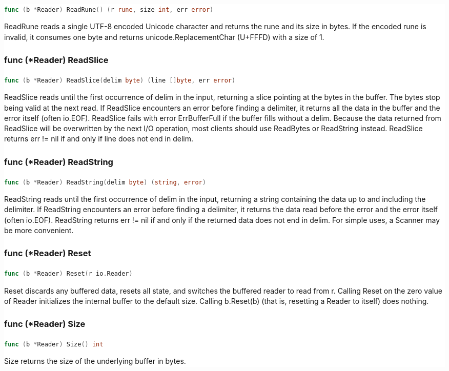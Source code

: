 ```go
func (b *Reader) ReadRune() (r rune, size int, err error)
```

ReadRune reads a single UTF-8 encoded Unicode character and returns the
rune and its size in bytes. If the encoded rune is invalid, it consumes
one byte and returns unicode.ReplacementChar (U+FFFD) with a size of 1.

### func (\*Reader) ReadSlice 

```go
func (b *Reader) ReadSlice(delim byte) (line []byte, err error)
```

ReadSlice reads until the first occurrence of delim in the input,
returning a slice pointing at the bytes in the buffer. The bytes stop
being valid at the next read. If ReadSlice encounters an error before
finding a delimiter, it returns all the data in the buffer and the error
itself (often io.EOF). ReadSlice fails with error ErrBufferFull if the
buffer fills without a delim. Because the data returned from ReadSlice
will be overwritten by the next I/O operation, most clients should use
ReadBytes or ReadString instead. ReadSlice returns err != nil if and
only if line does not end in delim.

### func (\*Reader) ReadString 

```go
func (b *Reader) ReadString(delim byte) (string, error)
```

ReadString reads until the first occurrence of delim in the input,
returning a string containing the data up to and including the
delimiter. If ReadString encounters an error before finding a delimiter,
it returns the data read before the error and the error itself (often
io.EOF). ReadString returns err != nil if and only if the returned data
does not end in delim. For simple uses, a Scanner may be more
convenient.

### func (\*Reader) Reset 

```go
func (b *Reader) Reset(r io.Reader)
```

Reset discards any buffered data, resets all state, and switches the
buffered reader to read from r. Calling Reset on the zero value of
Reader initializes the internal buffer to the default size. Calling
b.Reset(b) (that is, resetting a Reader to itself) does nothing.

### func (\*Reader) Size 

```go
func (b *Reader) Size() int
```

Size returns the size of the underlying buffer in bytes.
